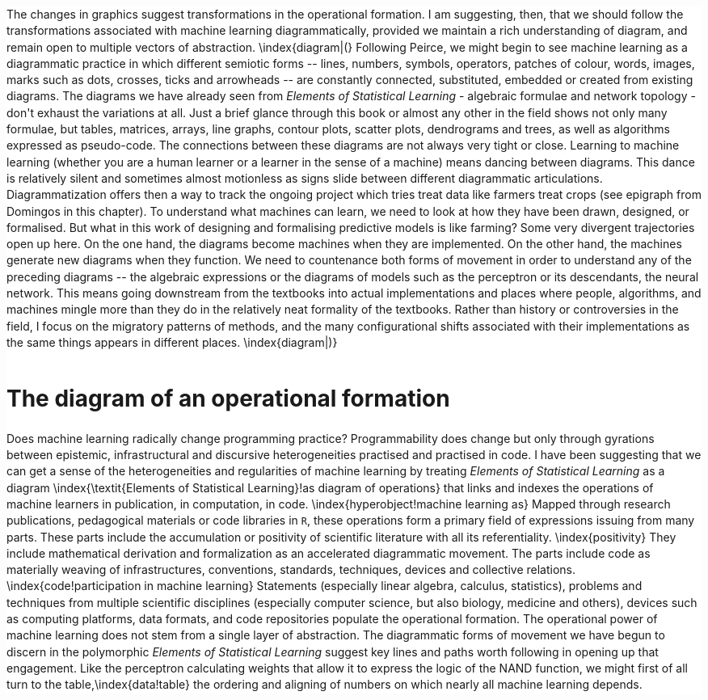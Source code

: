 The changes in graphics suggest transformations in the operational formation. I am suggesting, then, that we should follow the transformations associated with machine learning diagrammatically, provided we maintain a rich understanding of diagram, and remain open to multiple vectors of abstraction. \index{diagram|(} Following Peirce, we might begin to see machine learning as a diagrammatic practice in which different semiotic forms -- lines, numbers, symbols, operators, patches of colour, words, images, marks such as dots, crosses, ticks and arrowheads --  are constantly connected, substituted, embedded or created from existing diagrams. The diagrams we have already seen from _Elements of Statistical Learning_ - algebraic formulae and network topology - don't exhaust the variations at all. Just a brief glance through this book or almost any other in the field shows not only many formulae, but tables, matrices, arrays, line graphs, contour plots, scatter plots,  dendrograms and trees, as well as algorithms expressed as pseudo-code. The connections between these diagrams are not always very tight or close. Learning to machine learning (whether you are a human learner or a learner in the sense of a machine) means dancing between diagrams. This dance is relatively silent and sometimes almost motionless as signs slide between different diagrammatic articulations. Diagrammatization offers then a way to track the ongoing project which tries treat data like farmers treat crops (see epigraph from Domingos in this chapter).  To understand what machines can learn, we need to look at how they have been drawn, designed, or formalised. But what in this work of designing and formalising predictive models is like farming? Some very divergent trajectories open up here. On the one hand, the diagrams become machines when they are implemented. On the other hand, the machines generate new diagrams when they function. We need to countenance both forms of movement in order to understand any of the preceding diagrams -- the algebraic expressions or the diagrams of models such as the perceptron or its descendants, the neural network.  This means going downstream from the textbooks into actual implementations and places where people, algorithms, and machines mingle more than they do in the relatively neat formality of the textbooks. Rather than history or controversies in the field, I focus on the migratory patterns of  methods, and the many configurational shifts associated with their implementations as the same things appears in different places. \index{diagram|)} 

# The diagram of an operational formation

Does machine learning radically change programming practice? Programmability does change but only through gyrations between epistemic, infrastructural and discursive heterogeneities practised and practised in code.  I have been suggesting that we can get a sense of the heterogeneities and regularities of machine learning by treating _Elements of Statistical Learning_ as a diagram \index{\textit{Elements of Statistical Learning}!as diagram of operations}  that links and indexes  the operations of machine learners in publication, in computation, in code. \index{hyperobject!machine learning as} Mapped through research publications, pedagogical materials or code libraries in `R`, these operations form a primary field of expressions issuing from many parts. These parts include the accumulation or positivity of scientific literature with all its referentiality. \index{positivity} They include mathematical derivation and formalization as an accelerated diagrammatic movement. The parts include code as  materially weaving of infrastructures, conventions, standards, techniques, devices and collective relations.   \index{code!participation in machine learning}  Statements (especially linear algebra, calculus, statistics), problems and techniques from multiple scientific disciplines (especially computer science, but also biology, medicine and others), devices such as computing platforms, data formats, and code repositories populate the operational formation.   The operational power of machine learning does not stem from a single layer of abstraction. The diagrammatic forms of movement we have begun to discern in the polymorphic  _Elements of Statistical Learning_ suggest key lines and paths worth following in opening up that engagement. Like the perceptron calculating weights that allow it to express the logic of the NAND function, we might first of all turn to the table,\index{data!table} the ordering and aligning of numbers on which nearly all  machine learning depends.  


